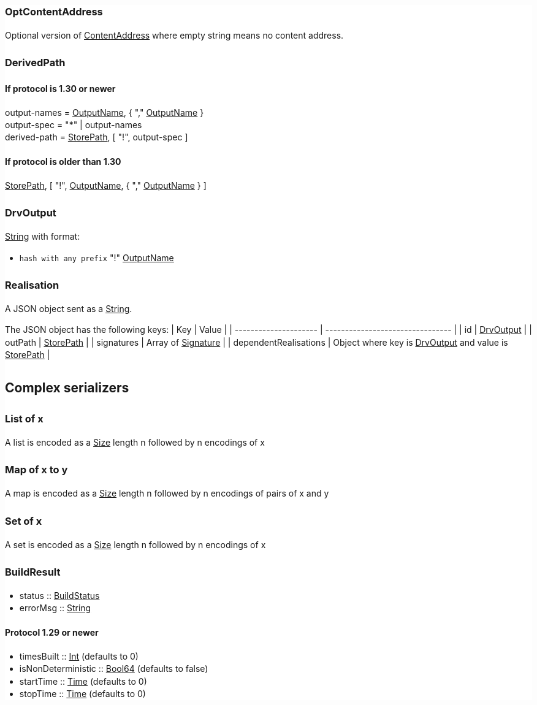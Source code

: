 ### OptContentAddress
Optional version of [ContentAddress](#contentaddress) where empty string means
no content address.

### DerivedPath
#### If protocol is 1.30 or newer
output-names = [OutputName](#outputname), { "," [OutputName](#outputname) }<br>
output-spec = "*" | output-names<br>
derived-path = [StorePath](#storepath), [ "!", output-spec ]<br>

#### If protocol is older than 1.30
[StorePath](#storepath), [ "!", [OutputName](#outputname), { "," [OutputName](#outputname) } ]

### DrvOutput
[String](#string) with format:
- `hash with any prefix` "!" [OutputName](#outputname)

### Realisation
A JSON object sent as a [String](#string).

The JSON object has the following keys:
| Key                   | Value                            |
| --------------------- | -------------------------------- |
| id                    | [DrvOutput](#drvoutput)          |
| outPath               | [StorePath](#storepath)          |
| signatures            | Array of [Signature](#signature) |
| dependentRealisations | Object where key is [DrvOutput](#drvoutput) and value is [StorePath](#storepath) |


## Complex serializers

### List of x
A list is encoded as a [Size](#size) length n followed by n encodings of x

### Map of x to y
A map is encoded as a [Size](#size) length n followed by n encodings of pairs of x and y

### Set of x
A set is encoded as a [Size](#size) length n followed by n encodings of x

### BuildResult
- status :: [BuildStatus](#buildstatus)
- errorMsg :: [String](#string)

#### Protocol 1.29 or newer
- timesBuilt :: [Int](#int) (defaults to 0)
- isNonDeterministic :: [Bool64](#bool64) (defaults to false)
- startTime :: [Time](#time) (defaults to 0)
- stopTime :: [Time](#time) (defaults to 0)
